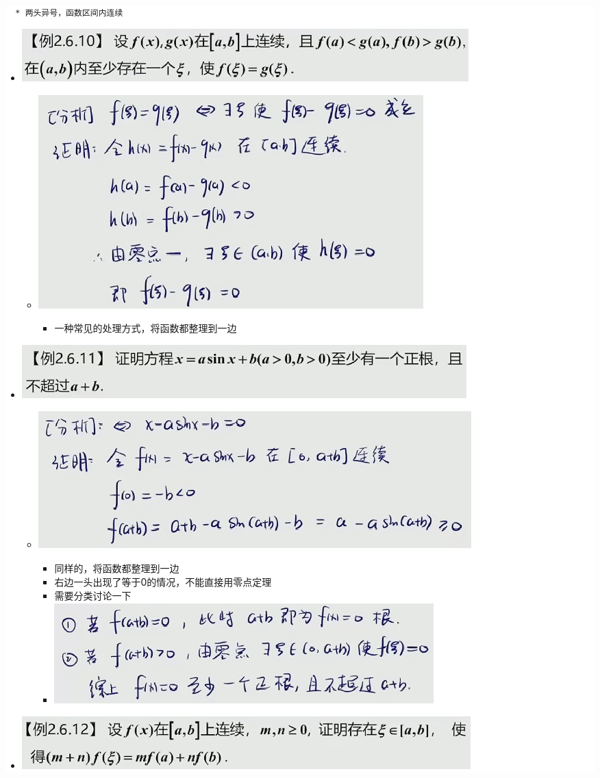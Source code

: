       * 两头异号，函数区间内连续
  * ![image.png](assets/image-20220411185622-4aytmo1.png)

    * ![image.png](assets/image-20220411185917-yh25qv8.png)

      * 一种常见的处理方式，将函数都整理到一边
  * ![image.png](assets/image-20220411190012-sphkaje.png)

    * ![image.png](assets/image-20220411190410-nnad0if.png)

      * 同样的，将函数都整理到一边
      * 右边一头出现了等于0的情况，不能直接用零点定理
      * 需要分类讨论一下
      * ![image.png](assets/image-20220411191249-qbmiq00.png)
  * ![image.png](assets/image-20220411191316-fxnvo5o.png)
